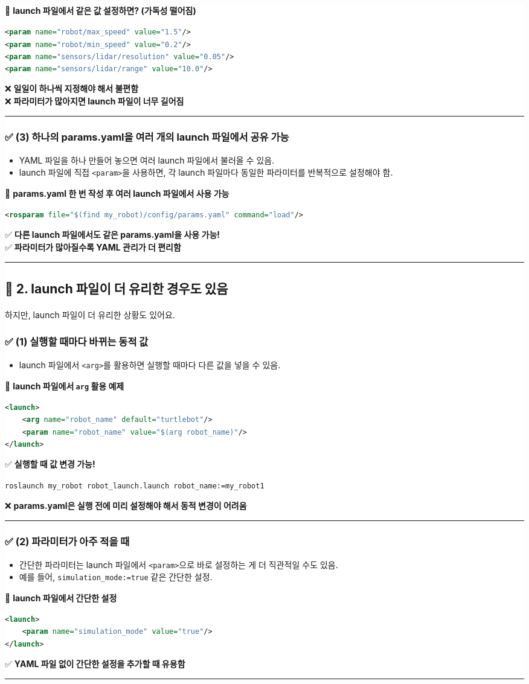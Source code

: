 📌 **launch 파일에서 같은 값 설정하면? (가독성 떨어짐)**
```xml
<param name="robot/max_speed" value="1.5"/>
<param name="robot/min_speed" value="0.2"/>
<param name="sensors/lidar/resolution" value="0.05"/>
<param name="sensors/lidar/range" value="10.0"/>
```
❌ **일일이 하나씩 지정해야 해서 불편함**  
❌ **파라미터가 많아지면 launch 파일이 너무 길어짐**  

---

### ✅ **(3) 하나의 params.yaml을 여러 개의 launch 파일에서 공유 가능**
- YAML 파일을 하나 만들어 놓으면 여러 launch 파일에서 불러올 수 있음.
- launch 파일에 직접 `<param>`을 사용하면, 각 launch 파일마다 동일한 파라미터를 반복적으로 설정해야 함.

📌 **params.yaml 한 번 작성 후 여러 launch 파일에서 사용 가능**
```xml
<rosparam file="$(find my_robot)/config/params.yaml" command="load"/>
```
✅ **다른 launch 파일에서도 같은 params.yaml을 사용 가능!**  
✅ **파라미터가 많아질수록 YAML 관리가 더 편리함**  

---

## 🔄 **2. launch 파일이 더 유리한 경우도 있음**
하지만, launch 파일이 더 유리한 상황도 있어요.

### ✅ **(1) 실행할 때마다 바뀌는 동적 값**
- launch 파일에서 `<arg>`를 활용하면 실행할 때마다 다른 값을 넣을 수 있음.

📌 **launch 파일에서 `arg` 활용 예제**
```xml
<launch>
    <arg name="robot_name" default="turtlebot"/>
    <param name="robot_name" value="$(arg robot_name)"/>
</launch>
```
✅ **실행할 때 값 변경 가능!**
```bash
roslaunch my_robot robot_launch.launch robot_name:=my_robot1
```
❌ **params.yaml은 실행 전에 미리 설정해야 해서 동적 변경이 어려움**  

---

### ✅ **(2) 파라미터가 아주 적을 때**
- 간단한 파라미터는 launch 파일에서 `<param>`으로 바로 설정하는 게 더 직관적일 수도 있음.
- 예를 들어, `simulation_mode:=true` 같은 간단한 설정.

📌 **launch 파일에서 간단한 설정**
```xml
<launch>
    <param name="simulation_mode" value="true"/>
</launch>
```
✅ **YAML 파일 없이 간단한 설정을 추가할 때 유용함**  

---